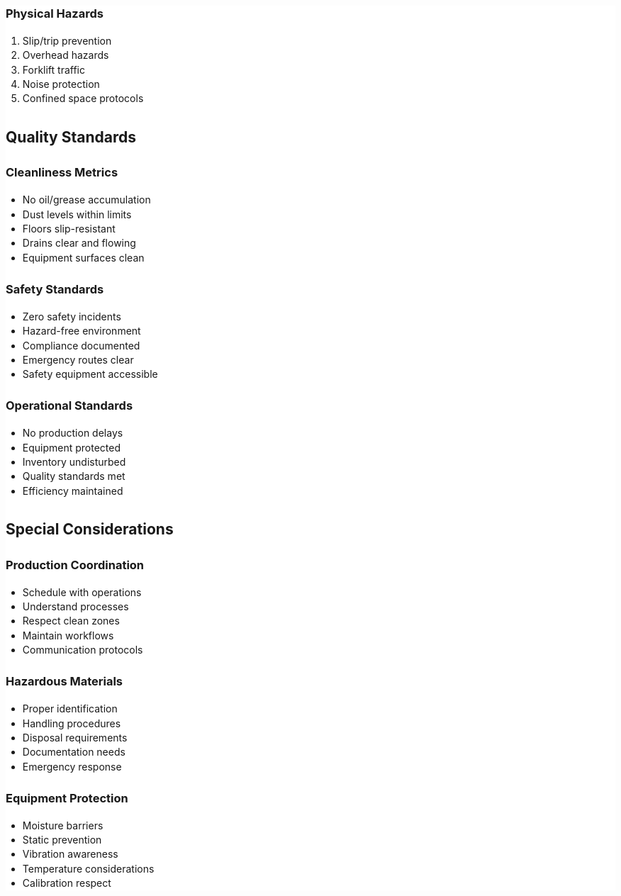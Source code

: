 ### Physical Hazards
1. Slip/trip prevention
2. Overhead hazards
3. Forklift traffic
4. Noise protection
5. Confined space protocols

## Quality Standards

### Cleanliness Metrics
- No oil/grease accumulation
- Dust levels within limits
- Floors slip-resistant
- Drains clear and flowing
- Equipment surfaces clean

### Safety Standards
- Zero safety incidents
- Hazard-free environment
- Compliance documented
- Emergency routes clear
- Safety equipment accessible

### Operational Standards
- No production delays
- Equipment protected
- Inventory undisturbed
- Quality standards met
- Efficiency maintained

## Special Considerations

### Production Coordination
- Schedule with operations
- Understand processes
- Respect clean zones
- Maintain workflows
- Communication protocols

### Hazardous Materials
- Proper identification
- Handling procedures
- Disposal requirements
- Documentation needs
- Emergency response

### Equipment Protection
- Moisture barriers
- Static prevention
- Vibration awareness
- Temperature considerations
- Calibration respect
